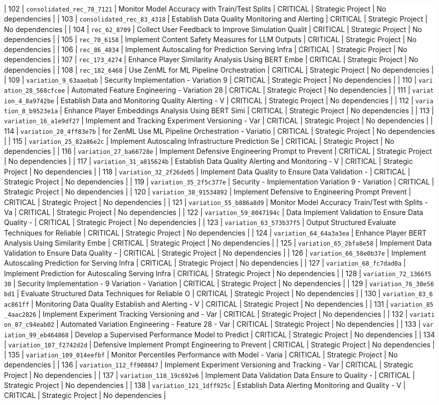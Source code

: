 | 102 | `consolidated_rec_78_7121` | Monitor Model Accuracy with Train/Test Splits | CRITICAL | Strategic Project | No dependencies |
| 103 | `consolidated_rec_83_4318` | Establish Data Quality Monitoring and Alerting | CRITICAL | Strategic Project | No dependencies |
| 104 | `rec_62_8709` | Collect User Feedback to Improve Simulation Qualit | CRITICAL | Strategic Project | No dependencies |
| 105 | `rec_70_6158` | Implement Content Safety Measures for LLM Outputs | CRITICAL | Strategic Project | No dependencies |
| 106 | `rec_86_4834` | Implement Autoscaling for Prediction Serving Infra | CRITICAL | Strategic Project | No dependencies |
| 107 | `rec_173_4274` | Enhance Player Similarity Analysis Using BERT Embe | CRITICAL | Strategic Project | No dependencies |
| 108 | `rec_182_6468` | Use ZenML for ML Pipeline Orchestration | CRITICAL | Strategic Project | No dependencies |
| 109 | `variation_9_63aaebab` | Security Implementation - Variation 9 | CRITICAL | Strategic Project | No dependencies |
| 110 | `variation_28_568cfcee` | Automated Feature Engineering - Variation 28 | CRITICAL | Strategic Project | No dependencies |
| 111 | `variation_4_8a9742be` | Establish Data and Monitoring Quality Alerting - V | CRITICAL | Strategic Project | No dependencies |
| 112 | `variation_8_b9523e1a` | Enhance Player Embeddings Analysis Using BERT Simi | CRITICAL | Strategic Project | No dependencies |
| 113 | `variation_16_a1e9df27` | Implement and Tracking Experiment Versioning - Var | CRITICAL | Strategic Project | No dependencies |
| 114 | `variation_20_4ff83e7b` | for ZenML Use ML Pipeline Orchestration - Variatio | CRITICAL | Strategic Project | No dependencies |
| 115 | `variation_25_82a86e2c` | Implement Autoscaling Infrastructure Prediction Se | CRITICAL | Strategic Project | No dependencies |
| 116 | `variation_27_ba66728e` | Implement Defensive Engineering Prompt to Prevent  | CRITICAL | Strategic Project | No dependencies |
| 117 | `variation_31_a815624b` | Establish Data Quality Alerting and Monitoring - V | CRITICAL | Strategic Project | No dependencies |
| 118 | `variation_32_2f26de05` | Implement Data Quality to Ensure Data Validation - | CRITICAL | Strategic Project | No dependencies |
| 119 | `variation_35_2f5c377e` | Security - Implementation Variation 9 - Variation  | CRITICAL | Strategic Project | No dependencies |
| 120 | `variation_38_91534892` | Implement Defensive to Engineering Prompt Prevent  | CRITICAL | Strategic Project | No dependencies |
| 121 | `variation_55_b886a8d9` | Monitor Model Accuracy Train/Test with Splits - Va | CRITICAL | Strategic Project | No dependencies |
| 122 | `variation_59_8047194c` | Data Implement Validation to Ensure Data Quality - | CRITICAL | Strategic Project | No dependencies |
| 123 | `variation_63_573b37f5` | Output Structured Evaluate Techniques for Reliable | CRITICAL | Strategic Project | No dependencies |
| 124 | `variation_64_64a3a3ea` | Enhance Player BERT Analysis Using Similarity Embe | CRITICAL | Strategic Project | No dependencies |
| 125 | `variation_65_2bfa8e58` | Implement Data Validation to Ensure Data Quality - | CRITICAL | Strategic Project | No dependencies |
| 126 | `variation_66_58e0b37e` | Implement Autoscaling Prediction for Serving Infra | CRITICAL | Strategic Project | No dependencies |
| 127 | `variation_68_fc7dad0a` | Implement Prediction for Autoscaling Serving Infra | CRITICAL | Strategic Project | No dependencies |
| 128 | `variation_72_1366f530` | Security Implementation - 9 Variation - Variation  | CRITICAL | Strategic Project | No dependencies |
| 129 | `variation_76_30e56bd1` | Evaluate Structured Data Techniques for Reliable O | CRITICAL | Strategic Project | No dependencies |
| 130 | `variation_83_6ac861ff` | Monitoring Data Quality Establish and Alerting - V | CRITICAL | Strategic Project | No dependencies |
| 131 | `variation_85_4aac2826` | Implement Experiment Tracking Versioning and - Var | CRITICAL | Strategic Project | No dependencies |
| 132 | `variation_87_c94eab02` | Automated Variation Engineering - Feature 28 - Var | CRITICAL | Strategic Project | No dependencies |
| 133 | `variation_99_eb464868` | Develop a Supervised Performance Model to Predict  | CRITICAL | Strategic Project | No dependencies |
| 134 | `variation_107_f2742d2d` | Defensive Implement Prompt Engineering to Prevent  | CRITICAL | Strategic Project | No dependencies |
| 135 | `variation_109_014eefbf` | Monitor Percentiles Performance with Model - Varia | CRITICAL | Strategic Project | No dependencies |
| 136 | `variation_112_ff908047` | Implement Experiment Versioning and Tracking - Var | CRITICAL | Strategic Project | No dependencies |
| 137 | `variation_118_19c692e6` | Implement Data Validation Data Ensure to Quality - | CRITICAL | Strategic Project | No dependencies |
| 138 | `variation_121_1dff925c` | Establish Data Alerting Monitoring and Quality - V | CRITICAL | Strategic Project | No dependencies |